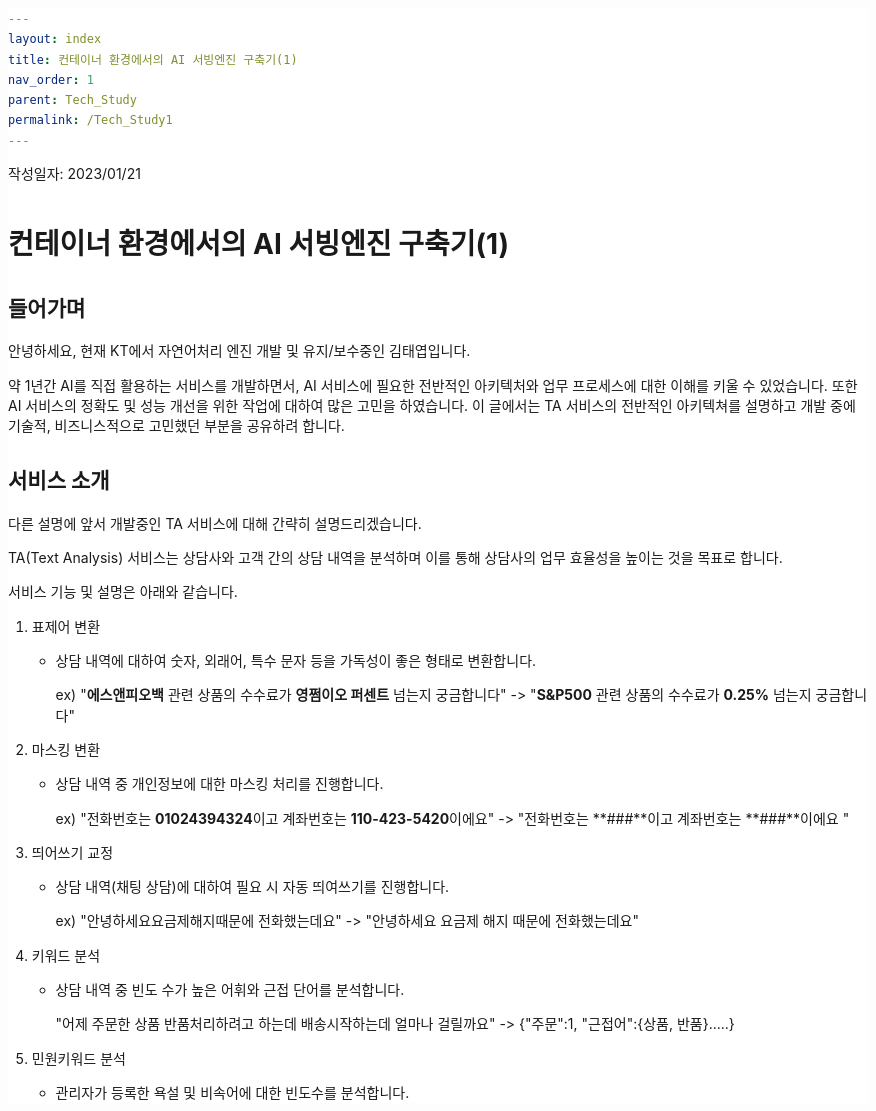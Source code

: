 ```yaml
---
layout: index
title: 컨테이너 환경에서의 AI 서빙엔진 구축기(1)
nav_order: 1
parent: Tech_Study
permalink: /Tech_Study1
---
```


작성일자: 2023/01/21

# 컨테이너 환경에서의 AI 서빙엔진 구축기(1)


## 들어가며


안녕하세요, 현재 KT에서 자연어처리 엔진 개발 및 유지/보수중인 김태엽입니다.

약 1년간 AI를 직접 활용하는 서비스를 개발하면서, AI 서비스에 필요한 전반적인 아키텍처와 업무 프로세스에 대한 이해를 키울 수 있었습니다. 또한 AI 서비스의 정확도 및 성능 개선을 위한 작업에 대하여 많은 고민을 하였습니다. 이 글에서는 TA 서비스의 전반적인 아키텍쳐를 설명하고 개발 중에 기술적, 비즈니스적으로 고민했던 부분을 공유하려 합니다.



## 서비스 소개

다른 설명에 앞서 개발중인 TA 서비스에 대해 간략히 설명드리겠습니다.

TA(Text Analysis) 서비스는 상담사와 고객 간의 상담 내역을 분석하며 이를 통해 상담사의 업무 효율성을 높이는 것을 목표로 합니다.

서비스 기능 및 설명은 아래와 같습니다.

1. 표제어 변환

   * 상담 내역에 대하여 숫자, 외래어, 특수 문자 등을 가독성이 좋은 형태로 변환합니다.

     ex) "**에스앤피오백** 관련 상품의 수수료가 **영쩜이오 퍼센트** 넘는지 궁금합니다" -> "**S&P500** 관련 상품의 수수료가 **0.25%** 넘는지 궁금합니다"

2. 마스킹 변환

   * 상담 내역 중 개인정보에 대한 마스킹 처리를 진행합니다.

     ex) "전화번호는 **01024394324**이고 계좌번호는 **110-423-5420**이에요" -> "전화번호는 **###**이고 계좌번호는 **###**이에요  "

3. 띄어쓰기 교정

   * 상담 내역(채팅 상담)에 대하여 필요 시 자동 띄여쓰기를 진행합니다.

     ex) "안녕하세요요금제해지때문에 전화했는데요" -> "안녕하세요 요금제 해지 때문에 전화했는데요"

4. 키워드 분석

   * 상담 내역 중 빈도 수가 높은 어휘와 근접 단어를 분석합니다.

     "어제 주문한 상품 반품처리하려고 하는데 배송시작하는데 얼마나 걸릴까요" -> {"주문":1, "근접어":{상품, 반품}.....}

5. 민원키워드 분석
   * 관리자가 등록한 욕설 및 비속어에 대한 빈도수를 분석합니다.
